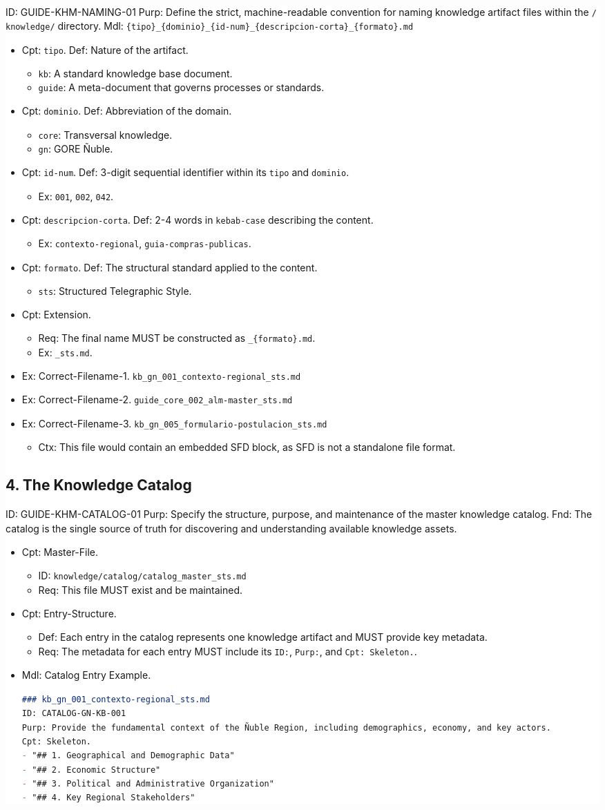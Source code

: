 ID: GUIDE-KHM-NAMING-01
Purp: Define the strict, machine-readable convention for naming knowledge artifact files within the `/knowledge/` directory.
Mdl: `{tipo}_{dominio}_{id-num}_{descripcion-corta}_{formato}.md`

- Cpt: `tipo`. Def: Nature of the artifact.
  - `kb`: A standard knowledge base document.
  - `guide`: A meta-document that governs processes or standards.
- Cpt: `dominio`. Def: Abbreviation of the domain.
  - `core`: Transversal knowledge.
  - `gn`: GORE Ñuble.
- Cpt: `id-num`. Def: 3-digit sequential identifier within its `tipo` and `dominio`.
  - Ex: `001`, `002`, `042`.
- Cpt: `descripcion-corta`. Def: 2-4 words in `kebab-case` describing the content.
  - Ex: `contexto-regional`, `guia-compras-publicas`.
- Cpt: `formato`. Def: The structural standard applied to the content.
  - `sts`: Structured Telegraphic Style.
- Cpt: Extension.
  - Req: The final name MUST be constructed as `_{formato}.md`.
  - Ex: `_sts.md`.

- Ex: Correct-Filename-1. `kb_gn_001_contexto-regional_sts.md`
- Ex: Correct-Filename-2. `guide_core_002_alm-master_sts.md`
- Ex: Correct-Filename-3. `kb_gn_005_formulario-postulacion_sts.md`
  - Ctx: This file would contain an embedded SFD block, as SFD is not a standalone file format.

## 4. The Knowledge Catalog

ID: GUIDE-KHM-CATALOG-01
Purp: Specify the structure, purpose, and maintenance of the master knowledge catalog.
Fnd: The catalog is the single source of truth for discovering and understanding available knowledge assets.

- Cpt: Master-File.
  - ID: `knowledge/catalog/catalog_master_sts.md`
  - Req: This file MUST exist and be maintained.
- Cpt: Entry-Structure.
  - Def: Each entry in the catalog represents one knowledge artifact and MUST provide key metadata.
  - Req: The metadata for each entry MUST include its `ID:`, `Purp:`, and `Cpt: Skeleton.`.
- Mdl: Catalog Entry Example.

  ```markdown
  ### kb_gn_001_contexto-regional_sts.md
  ID: CATALOG-GN-KB-001
  Purp: Provide the fundamental context of the Ñuble Region, including demographics, economy, and key actors.
  Cpt: Skeleton.
  - "## 1. Geographical and Demographic Data"
  - "## 2. Economic Structure"
  - "## 3. Political and Administrative Organization"
  - "## 4. Key Regional Stakeholders"
  ```
